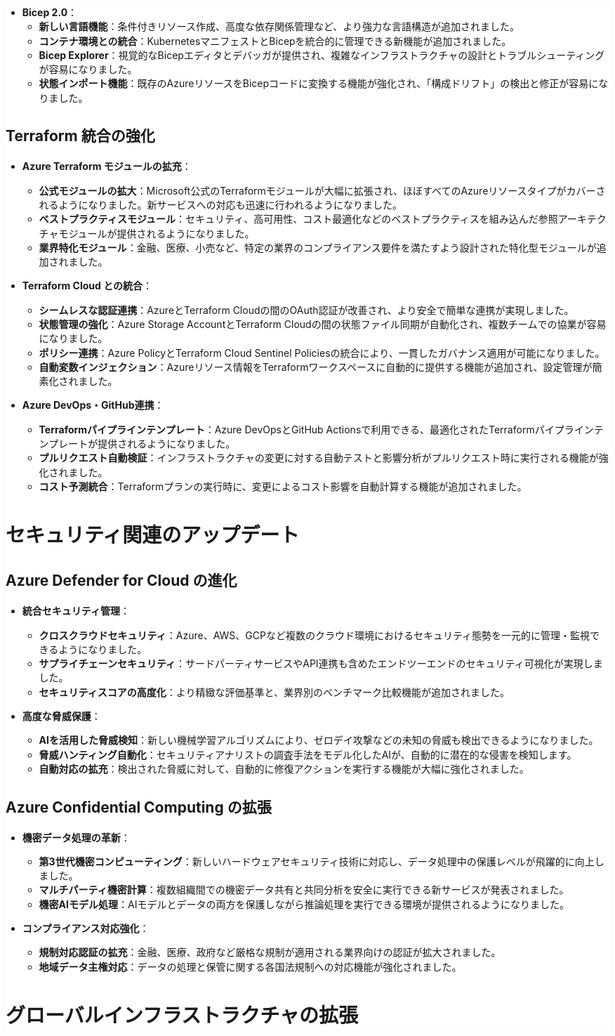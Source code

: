 * **Bicep 2.0**：
  * **新しい言語機能**：条件付きリソース作成、高度な依存関係管理など、より強力な言語構造が追加されました。
  * **コンテナ環境との統合**：KubernetesマニフェストとBicepを統合的に管理できる新機能が追加されました。
  * **Bicep Explorer**：視覚的なBicepエディタとデバッガが提供され、複雑なインフラストラクチャの設計とトラブルシューティングが容易になりました。
  * **状態インポート機能**：既存のAzureリソースをBicepコードに変換する機能が強化され、「構成ドリフト」の検出と修正が容易になりました。

## Terraform 統合の強化

* **Azure Terraform モジュールの拡充**：
  * **公式モジュールの拡大**：Microsoft公式のTerraformモジュールが大幅に拡張され、ほぼすべてのAzureリソースタイプがカバーされるようになりました。新サービスへの対応も迅速に行われるようになりました。
  * **ベストプラクティスモジュール**：セキュリティ、高可用性、コスト最適化などのベストプラクティスを組み込んだ参照アーキテクチャモジュールが提供されるようになりました。
  * **業界特化モジュール**：金融、医療、小売など、特定の業界のコンプライアンス要件を満たすよう設計された特化型モジュールが追加されました。

* **Terraform Cloud との統合**：
  * **シームレスな認証連携**：AzureとTerraform Cloudの間のOAuth認証が改善され、より安全で簡単な連携が実現しました。
  * **状態管理の強化**：Azure Storage AccountとTerraform Cloudの間の状態ファイル同期が自動化され、複数チームでの協業が容易になりました。
  * **ポリシー連携**：Azure PolicyとTerraform Cloud Sentinel Policiesの統合により、一貫したガバナンス適用が可能になりました。
  * **自動変数インジェクション**：Azureリソース情報をTerraformワークスペースに自動的に提供する機能が追加され、設定管理が簡素化されました。

* **Azure DevOps・GitHub連携**：
  * **Terraformパイプラインテンプレート**：Azure DevOpsとGitHub Actionsで利用できる、最適化されたTerraformパイプラインテンプレートが提供されるようになりました。
  * **プルリクエスト自動検証**：インフラストラクチャの変更に対する自動テストと影響分析がプルリクエスト時に実行される機能が強化されました。
  * **コスト予測統合**：Terraformプランの実行時に、変更によるコスト影響を自動計算する機能が追加されました。

# セキュリティ関連のアップデート

## Azure Defender for Cloud の進化

* **統合セキュリティ管理**：
  * **クロスクラウドセキュリティ**：Azure、AWS、GCPなど複数のクラウド環境におけるセキュリティ態勢を一元的に管理・監視できるようになりました。
  * **サプライチェーンセキュリティ**：サードパーティサービスやAPI連携も含めたエンドツーエンドのセキュリティ可視化が実現しました。
  * **セキュリティスコアの高度化**：より精緻な評価基準と、業界別のベンチマーク比較機能が追加されました。

* **高度な脅威保護**：
  * **AIを活用した脅威検知**：新しい機械学習アルゴリズムにより、ゼロデイ攻撃などの未知の脅威も検出できるようになりました。
  * **脅威ハンティング自動化**：セキュリティアナリストの調査手法をモデル化したAIが、自動的に潜在的な侵害を検知します。
  * **自動対応の拡充**：検出された脅威に対して、自動的に修復アクションを実行する機能が大幅に強化されました。

## Azure Confidential Computing の拡張

* **機密データ処理の革新**：
  * **第3世代機密コンピューティング**：新しいハードウェアセキュリティ技術に対応し、データ処理中の保護レベルが飛躍的に向上しました。
  * **マルチパーティ機密計算**：複数組織間での機密データ共有と共同分析を安全に実行できる新サービスが発表されました。
  * **機密AIモデル処理**：AIモデルとデータの両方を保護しながら推論処理を実行できる環境が提供されるようになりました。

* **コンプライアンス対応強化**：
  * **規制対応認証の拡充**：金融、医療、政府など厳格な規制が適用される業界向けの認証が拡大されました。
  * **地域データ主権対応**：データの処理と保管に関する各国法規制への対応機能が強化されました。

# グローバルインフラストラクチャの拡張
